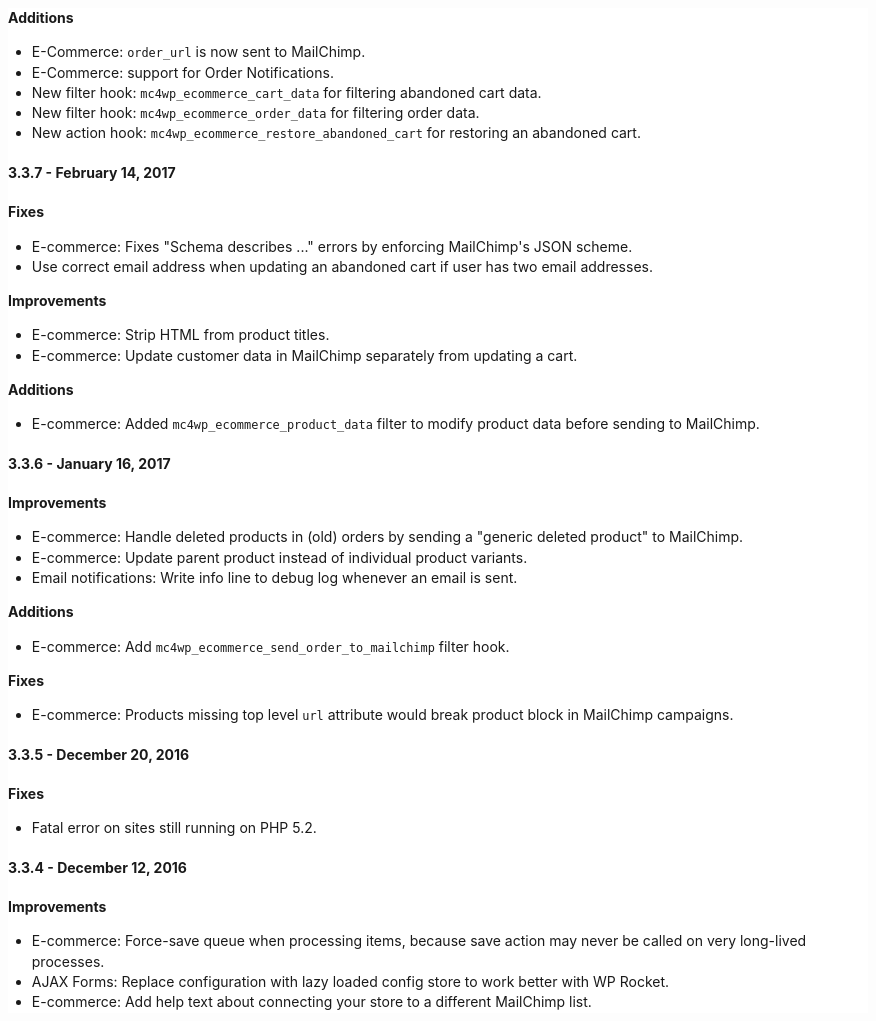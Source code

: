 **Additions**

- E-Commerce: `order_url` is now sent to MailChimp.
- E-Commerce: support for Order Notifications.
- New filter hook: `mc4wp_ecommerce_cart_data` for filtering abandoned cart data.
- New filter hook: `mc4wp_ecommerce_order_data` for filtering order data.
- New action hook: `mc4wp_ecommerce_restore_abandoned_cart` for restoring an abandoned cart.


#### 3.3.7 - February 14, 2017

**Fixes**

- E-commerce: Fixes "Schema describes ..." errors by enforcing MailChimp's JSON scheme.
- Use correct email address when updating an abandoned cart if user has two email addresses.

**Improvements**

- E-commerce: Strip HTML from product titles.
- E-commerce: Update customer data in MailChimp separately from updating a cart.

**Additions**

- E-commerce: Added `mc4wp_ecommerce_product_data` filter to modify product data before sending to MailChimp.


#### 3.3.6 - January 16, 2017

**Improvements**

- E-commerce: Handle deleted products in (old) orders by sending a "generic deleted product" to MailChimp.
- E-commerce: Update parent product instead of individual product variants.
- Email notifications: Write info line to debug log whenever an email is sent.

**Additions**

- E-commerce: Add `mc4wp_ecommerce_send_order_to_mailchimp` filter hook.

**Fixes**

- E-commerce: Products missing top level `url` attribute would break product block in MailChimp campaigns.


#### 3.3.5 - December 20, 2016

**Fixes**

- Fatal error on sites still running on PHP 5.2.


#### 3.3.4 - December 12, 2016

**Improvements**

- E-commerce: Force-save queue when processing items, because save action may never be called on very long-lived processes.
- AJAX Forms: Replace configuration with lazy loaded config store to work better with WP Rocket.
- E-commerce: Add help text about connecting your store to a different MailChimp list.
